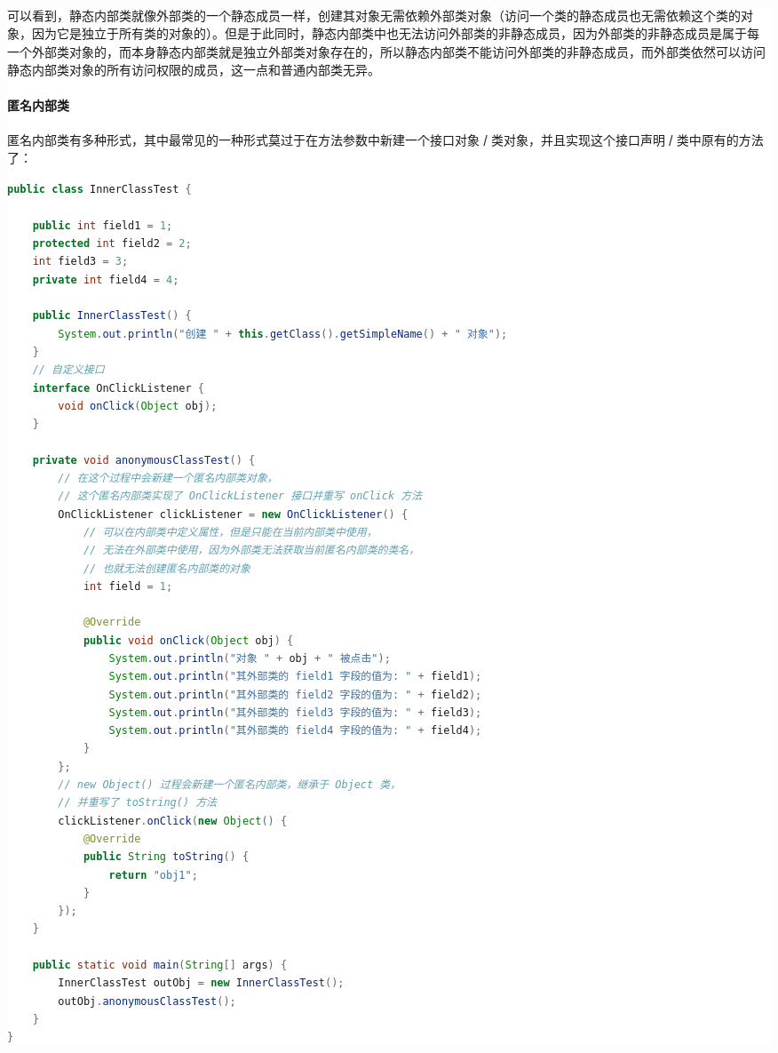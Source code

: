 可以看到，静态内部类就像外部类的一个静态成员一样，创建其对象无需依赖外部类对象（访问一个类的静态成员也无需依赖这个类的对象，因为它是独立于所有类的对象的）。但是于此同时，静态内部类中也无法访问外部类的非静态成员，因为外部类的非静态成员是属于每一个外部类对象的，而本身静态内部类就是独立外部类对象存在的，所以静态内部类不能访问外部类的非静态成员，而外部类依然可以访问静态内部类对象的所有访问权限的成员，这一点和普通内部类无异。

#### 匿名内部类

匿名内部类有多种形式，其中最常见的一种形式莫过于在方法参数中新建一个接口对象 / 类对象，并且实现这个接口声明 / 类中原有的方法了：

```java
public class InnerClassTest {

    public int field1 = 1;
    protected int field2 = 2;
    int field3 = 3;
    private int field4 = 4;

    public InnerClassTest() {
        System.out.println("创建 " + this.getClass().getSimpleName() + " 对象");
    }
    // 自定义接口
	interface OnClickListener {
        void onClick(Object obj);
    }

    private void anonymousClassTest() {
        // 在这个过程中会新建一个匿名内部类对象，
        // 这个匿名内部类实现了 OnClickListener 接口并重写 onClick 方法
        OnClickListener clickListener = new OnClickListener() {
	        // 可以在内部类中定义属性，但是只能在当前内部类中使用，
	        // 无法在外部类中使用，因为外部类无法获取当前匿名内部类的类名，
	        // 也就无法创建匿名内部类的对象
	        int field = 1;
	        
            @Override
            public void onClick(Object obj) {
                System.out.println("对象 " + obj + " 被点击");
                System.out.println("其外部类的 field1 字段的值为: " + field1);
                System.out.println("其外部类的 field2 字段的值为: " + field2);
                System.out.println("其外部类的 field3 字段的值为: " + field3);
                System.out.println("其外部类的 field4 字段的值为: " + field4);
            }
        };
        // new Object() 过程会新建一个匿名内部类，继承于 Object 类，
        // 并重写了 toString() 方法
        clickListener.onClick(new Object() {
            @Override
            public String toString() {
                return "obj1";
            }
        });
    }

    public static void main(String[] args) {
        InnerClassTest outObj = new InnerClassTest();
        outObj.anonymousClassTest();
    }
}

```
